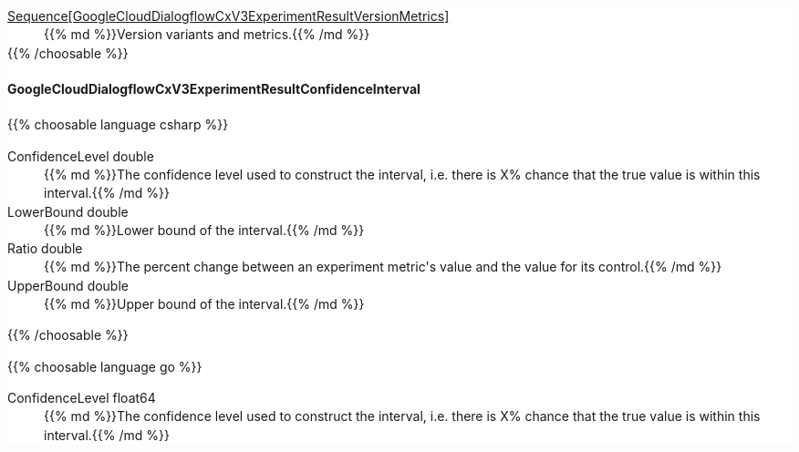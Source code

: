 </span>
        <span class="property-indicator"></span>
        <span class="property-type"><a href="#googleclouddialogflowcxv3experimentresultversionmetrics">Sequence[Google<wbr>Cloud<wbr>Dialogflow<wbr>Cx<wbr>V3Experiment<wbr>Result<wbr>Version<wbr>Metrics]</a></span>
    </dt>
    <dd>{{% md %}}Version variants and metrics.{{% /md %}}</dd></dl>
{{% /choosable %}}

<h4 id="googleclouddialogflowcxv3experimentresultconfidenceinterval">Google<wbr>Cloud<wbr>Dialogflow<wbr>Cx<wbr>V3Experiment<wbr>Result<wbr>Confidence<wbr>Interval</h4>

{{% choosable language csharp %}}
<dl class="resources-properties"><dt class="property-optional"
            title="Optional">
        <span id="confidencelevel_csharp">
<a href="#confidencelevel_csharp" style="color: inherit; text-decoration: inherit;">Confidence<wbr>Level</a>
</span>
        <span class="property-indicator"></span>
        <span class="property-type">double</span>
    </dt>
    <dd>{{% md %}}The confidence level used to construct the interval, i.e. there is X% chance that the true value is within this interval.{{% /md %}}</dd><dt class="property-optional"
            title="Optional">
        <span id="lowerbound_csharp">
<a href="#lowerbound_csharp" style="color: inherit; text-decoration: inherit;">Lower<wbr>Bound</a>
</span>
        <span class="property-indicator"></span>
        <span class="property-type">double</span>
    </dt>
    <dd>{{% md %}}Lower bound of the interval.{{% /md %}}</dd><dt class="property-optional"
            title="Optional">
        <span id="ratio_csharp">
<a href="#ratio_csharp" style="color: inherit; text-decoration: inherit;">Ratio</a>
</span>
        <span class="property-indicator"></span>
        <span class="property-type">double</span>
    </dt>
    <dd>{{% md %}}The percent change between an experiment metric's value and the value for its control.{{% /md %}}</dd><dt class="property-optional"
            title="Optional">
        <span id="upperbound_csharp">
<a href="#upperbound_csharp" style="color: inherit; text-decoration: inherit;">Upper<wbr>Bound</a>
</span>
        <span class="property-indicator"></span>
        <span class="property-type">double</span>
    </dt>
    <dd>{{% md %}}Upper bound of the interval.{{% /md %}}</dd></dl>
{{% /choosable %}}

{{% choosable language go %}}
<dl class="resources-properties"><dt class="property-optional"
            title="Optional">
        <span id="confidencelevel_go">
<a href="#confidencelevel_go" style="color: inherit; text-decoration: inherit;">Confidence<wbr>Level</a>
</span>
        <span class="property-indicator"></span>
        <span class="property-type">float64</span>
    </dt>
    <dd>{{% md %}}The confidence level used to construct the interval, i.e. there is X% chance that the true value is within this interval.{{% /md %}}</dd><dt class="property-optional"
            title="Optional">
        <span id="lowerbound_go">